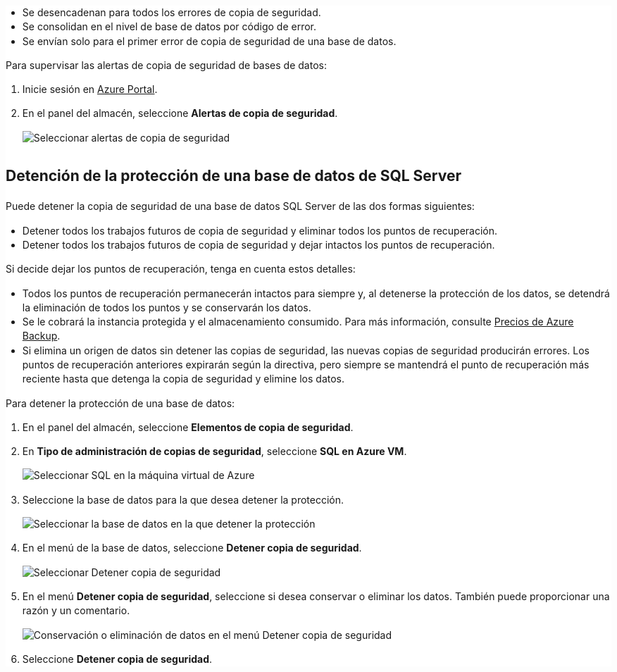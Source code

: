 - Se desencadenan para todos los errores de copia de seguridad.
- Se consolidan en el nivel de base de datos por código de error.
- Se envían solo para el primer error de copia de seguridad de una base de datos.

Para supervisar las alertas de copia de seguridad de bases de datos:

1. Inicie sesión en [Azure Portal](https://portal.azure.com).

2. En el panel del almacén, seleccione **Alertas de copia de seguridad**.

   ![Seleccionar alertas de copia de seguridad](./media/backup-azure-sql-database/sql-backup-alerts-list.png)

## <a name="stop-protection-for-a-sql-server-database"></a>Detención de la protección de una base de datos de SQL Server

Puede detener la copia de seguridad de una base de datos SQL Server de las dos formas siguientes:

- Detener todos los trabajos futuros de copia de seguridad y eliminar todos los puntos de recuperación.
- Detener todos los trabajos futuros de copia de seguridad y dejar intactos los puntos de recuperación.

Si decide dejar los puntos de recuperación, tenga en cuenta estos detalles:

- Todos los puntos de recuperación permanecerán intactos para siempre y, al detenerse la protección de los datos, se detendrá la eliminación de todos los puntos y se conservarán los datos.
- Se le cobrará la instancia protegida y el almacenamiento consumido. Para más información, consulte [Precios de Azure Backup](https://azure.microsoft.com/pricing/details/backup/).
- Si elimina un origen de datos sin detener las copias de seguridad, las nuevas copias de seguridad producirán errores. Los puntos de recuperación anteriores expirarán según la directiva, pero siempre se mantendrá el punto de recuperación más reciente hasta que detenga la copia de seguridad y elimine los datos.

Para detener la protección de una base de datos:

1. En el panel del almacén, seleccione **Elementos de copia de seguridad**.

2. En **Tipo de administración de copias de seguridad**, seleccione **SQL en Azure VM**.

    ![Seleccionar SQL en la máquina virtual de Azure](./media/backup-azure-sql-database/sql-restore-backup-items.png)

3. Seleccione la base de datos para la que desea detener la protección.

    ![Seleccionar la base de datos en la que detener la protección](./media/backup-azure-sql-database/sql-restore-sql-in-vm.png)

4. En el menú de la base de datos, seleccione **Detener copia de seguridad**.

    ![Seleccionar Detener copia de seguridad](./media/backup-azure-sql-database/stop-db-button.png)

5. En el menú **Detener copia de seguridad**, seleccione si desea conservar o eliminar los datos. También puede proporcionar una razón y un comentario.

    ![Conservación o eliminación de datos en el menú Detener copia de seguridad](./media/backup-azure-sql-database/stop-backup-button.png)

6. Seleccione **Detener copia de seguridad**.
